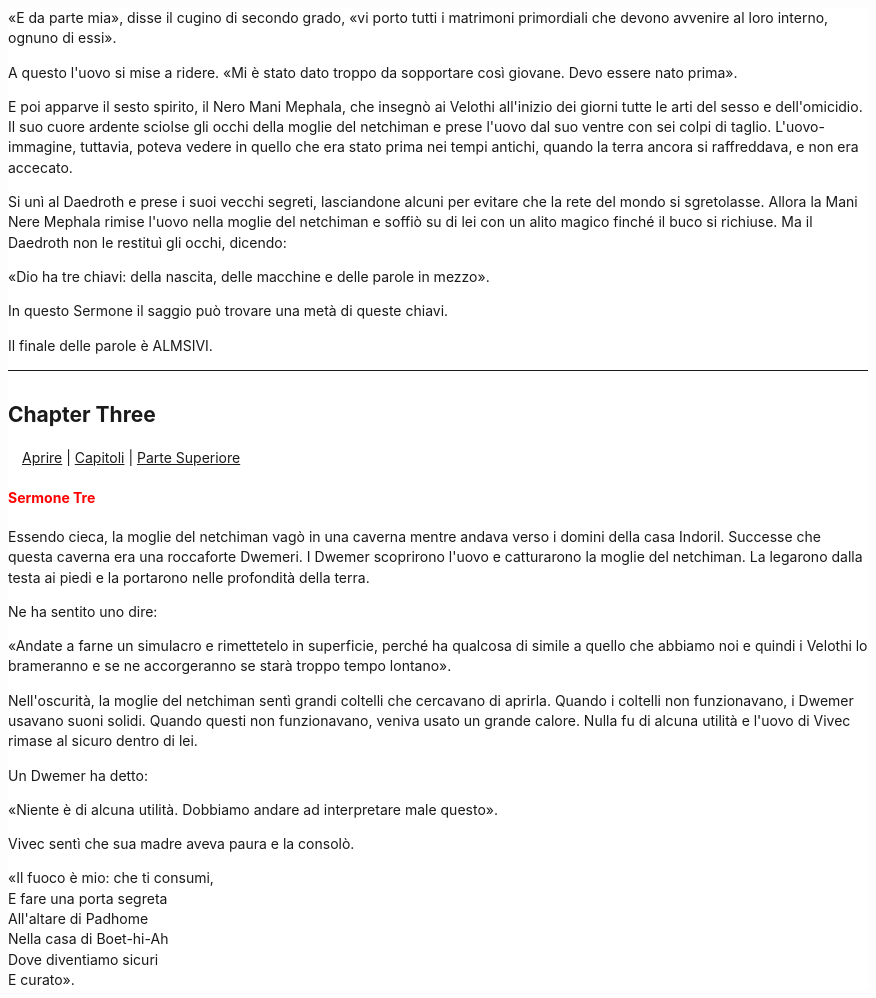 «E da parte mia», disse il cugino di secondo grado, «vi porto tutti i matrimoni primordiali che devono avvenire al loro interno, ognuno di essi».

A questo l'uovo si mise a ridere. «Mi è stato dato troppo da sopportare così giovane. Devo essere nato prima».

E poi apparve il sesto spirito, il Nero Mani Mephala, che insegnò ai Velothi all'inizio dei giorni tutte le arti del sesso e dell'omicidio. Il suo cuore ardente sciolse gli occhi della moglie del netchiman e prese l'uovo dal suo ventre con sei colpi di taglio. L'uovo-immagine, tuttavia, poteva vedere in quello che era stato prima nei tempi antichi, quando la terra ancora si raffreddava, e non era accecato.

Si unì al Daedroth e prese i suoi vecchi segreti, lasciandone alcuni per evitare che la rete del mondo si sgretolasse. Allora la Mani Nere Mephala rimise l'uovo nella moglie del netchiman e soffiò su di lei con un alito magico finché il buco si richiuse. Ma il Daedroth non le restituì gli occhi, dicendo:

«Dio ha tre chiavi: della nascita, delle macchine e delle parole in mezzo».

In questo Sermone il saggio può trovare una metà di queste chiavi.

Il finale delle parole è ALMSIVI.

---

## Chapter Three
&emsp;[Aprire][44] | [Capitoli][38] | [Parte Superiore][37]

[44]: teso/italiano/markdown/sermone_03.md

#### <span style="color:red">Sermone Tre</span>

Essendo cieca, la moglie del netchiman vagò in una caverna mentre andava verso i domini della casa Indoril. Successe che questa caverna era una roccaforte Dwemeri. I Dwemer scoprirono l'uovo e catturarono la moglie del netchiman. La legarono dalla testa ai piedi e la portarono nelle profondità della terra.

Ne ha sentito uno dire:

«Andate a farne un simulacro e rimettetelo in superficie, perché ha qualcosa di simile a quello che abbiamo noi e quindi i Velothi lo brameranno e se ne accorgeranno se starà troppo tempo lontano».

Nell'oscurità, la moglie del netchiman sentì grandi coltelli che cercavano di aprirla. Quando i coltelli non funzionavano, i Dwemer usavano suoni solidi. Quando questi non funzionavano, veniva usato un grande calore. Nulla fu di alcuna utilità e l'uovo di Vivec rimase al sicuro dentro di lei.

Un Dwemer ha detto:

«Niente è di alcuna utilità. Dobbiamo andare ad interpretare male questo».

Vivec sentì che sua madre aveva paura e la consolò.

«Il fuoco è mio: che ti consumi,\
E fare una porta segreta\
All'altare di Padhome\
Nella casa di Boet-hi-Ah\
Dove diventiamo sicuri\
E curato».


[39]: teso/italiano/csv/36_it.lang.csv
[40]: http://italianscrollsonline.it/
[41]: https://www.esoui.com/downloads/info2854-ItalianScrollsOnline-TraduzioneItaliana.html
[1]: #chapter-one
[2]: #chapter-two
[3]: #chapter-three
[4]: #chapter-four
[5]: #chapter-five
[6]: #chapter-six
[7]: #chapter-seven
[8]: #chapter-eight
[9]: #chapter-nine
[10]: #chapter-ten
[11]: #chapter-eleven
[12]: #chapter-twelve
[13]: #chapter-thirteen
[14]: #chapter-fourteen
[15]: #chapter-fifteen
[16]: #chapter-sixteen
[17]: #chapter-seventeen
[18]: #chapter-eighteen
[19]: #chapter-nineteen
[20]: #chapter-twenty
[21]: #chapter-twenty-one
[22]: #chapter-twenty-two
[23]: #chapter-twenty-three
[24]: #chapter-twenty-four
[25]: #chapter-twenty-five
[26]: #chapter-twenty-six
[27]: #chapter-twenty-seven
[28]: #chapter-twenty-eight
[29]: #chapter-twenty-nine
[30]: #chapter-thirty
[31]: #chapter-thirty-one
[32]: #chapter-thirty-two
[33]: #chapter-thirty-three
[34]: #chapter-thirty-four
[35]: #chapter-thirty-five
[36]: #chapter-thirty-six
[37]: #
[38]: #chapters
[42]: teso/italiano/markdown/sermone_01.md
[43]: teso/italiano/markdown/sermone_02.md
[45]: teso/italiano/markdown/sermone_04.md
[46]: teso/italiano/markdown/sermone_05.md
[47]: teso/italiano/markdown/sermone_06.md
[48]: teso/italiano/markdown/sermone_07.md
[49]: teso/italiano/markdown/sermone_08.md
[50]: teso/italiano/markdown/sermone_09.md
[51]: teso/italiano/markdown/sermone_10.md
[52]: teso/italiano/markdown/sermone_11.md
[53]: teso/italiano/markdown/sermone_12.md
[54]: teso/italiano/markdown/sermone_13.md
[55]: teso/italiano/markdown/sermone_14.md
[56]: teso/italiano/markdown/sermone_15.md
[57]: teso/italiano/markdown/sermone_16.md
[58]: teso/italiano/markdown/sermone_17.md
[59]: teso/italiano/markdown/sermone_18.md
[60]: teso/italiano/markdown/sermone_19.md
[61]: teso/italiano/markdown/sermone_20.md
[62]: teso/italiano/markdown/sermone_21.md
[63]: teso/italiano/markdown/sermone_22.md
[64]: teso/italiano/markdown/sermone_23.md
[65]: teso/italiano/markdown/sermone_24.md
[66]: teso/italiano/markdown/sermone_25.md
[67]: teso/italiano/markdown/sermone_26.md
[68]: teso/italiano/markdown/sermone_27.md
[69]: teso/italiano/markdown/sermone_28.md
[70]: teso/italiano/markdown/sermone_29.md
[71]: teso/italiano/markdown/sermone_30.md
[72]: teso/italiano/markdown/sermone_31.md
[73]: teso/italiano/markdown/sermone_32.md
[74]: teso/italiano/markdown/sermone_33.md
[75]: teso/italiano/markdown/sermone_34.md